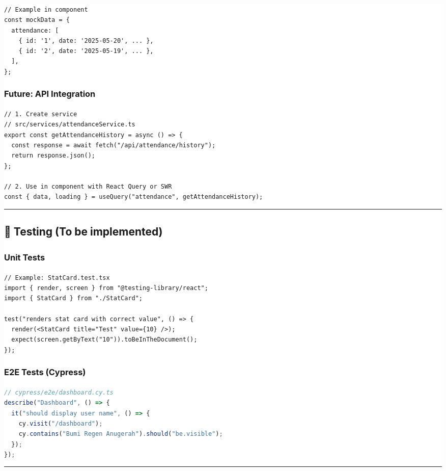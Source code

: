 ```tsx
// Example in component
const mockData = {
  attendance: [
    { id: '1', date: '2025-05-20', ... },
    { id: '2', date: '2025-05-19', ... },
  ],
};
```

### Future: API Integration

```tsx
// 1. Create service
// src/services/attendanceService.ts
export const getAttendanceHistory = async () => {
  const response = await fetch("/api/attendance/history");
  return response.json();
};

// 2. Use in component with React Query or SWR
const { data, loading } = useQuery("attendance", getAttendanceHistory);
```

---

## 🧪 Testing (To be implemented)

### Unit Tests

```tsx
// Example: StatCard.test.tsx
import { render, screen } from "@testing-library/react";
import { StatCard } from "./StatCard";

test("renders stat card with correct value", () => {
  render(<StatCard title="Test" value={10} />);
  expect(screen.getByText("10")).toBeInTheDocument();
});
```

### E2E Tests (Cypress)

```typescript
// cypress/e2e/dashboard.cy.ts
describe("Dashboard", () => {
  it("should display user name", () => {
    cy.visit("/dashboard");
    cy.contains("Bumi Regen Anugerah").should("be.visible");
  });
});
```

---